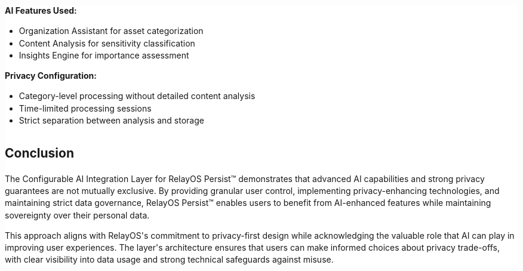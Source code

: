 **AI Features Used:**
- Organization Assistant for asset categorization
- Content Analysis for sensitivity classification
- Insights Engine for importance assessment

**Privacy Configuration:**
- Category-level processing without detailed content analysis
- Time-limited processing sessions
- Strict separation between analysis and storage

## Conclusion
The Configurable AI Integration Layer for RelayOS Persist™ demonstrates that advanced AI capabilities and strong privacy guarantees are not mutually exclusive. By providing granular user control, implementing privacy-enhancing technologies, and maintaining strict data governance, RelayOS Persist™ enables users to benefit from AI-enhanced features while maintaining sovereignty over their personal data.

This approach aligns with RelayOS's commitment to privacy-first design while acknowledging the valuable role that AI can play in improving user experiences. The layer's architecture ensures that users can make informed choices about privacy trade-offs, with clear visibility into data usage and strong technical safeguards against misuse.

